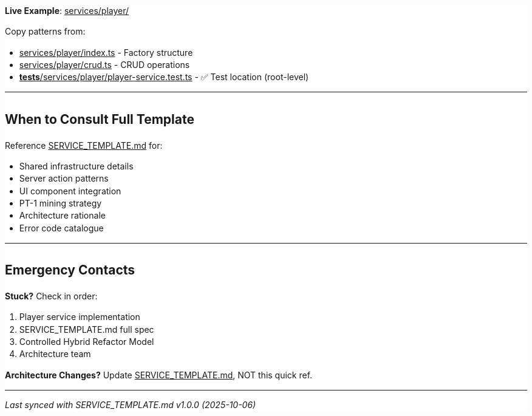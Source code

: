 **Live Example**: [services/player/](../../services/player/)

Copy patterns from:
- [services/player/index.ts](../../services/player/index.ts) - Factory structure
- [services/player/crud.ts](../../services/player/crud.ts) - CRUD operations
- [__tests__/services/player/player-service.test.ts](../../__tests__/services/player/player-service.test.ts) - ✅ Test location (root-level)

---

## When to Consult Full Template

Reference [SERVICE_TEMPLATE.md](./SERVICE_TEMPLATE.md) for:

- Shared infrastructure details
- Server action patterns
- UI component integration
- PT-1 mining strategy
- Architecture rationale
- Error code catalogue

---

## Emergency Contacts

**Stuck?** Check in order:

1. Player service implementation
2. SERVICE_TEMPLATE.md full spec
3. Controlled Hybrid Refactor Model
4. Architecture team

**Architecture Changes?** Update [SERVICE_TEMPLATE.md](./SERVICE_TEMPLATE.md), NOT this quick ref.

---

_Last synced with SERVICE_TEMPLATE.md v1.0.0 (2025-10-06)_

